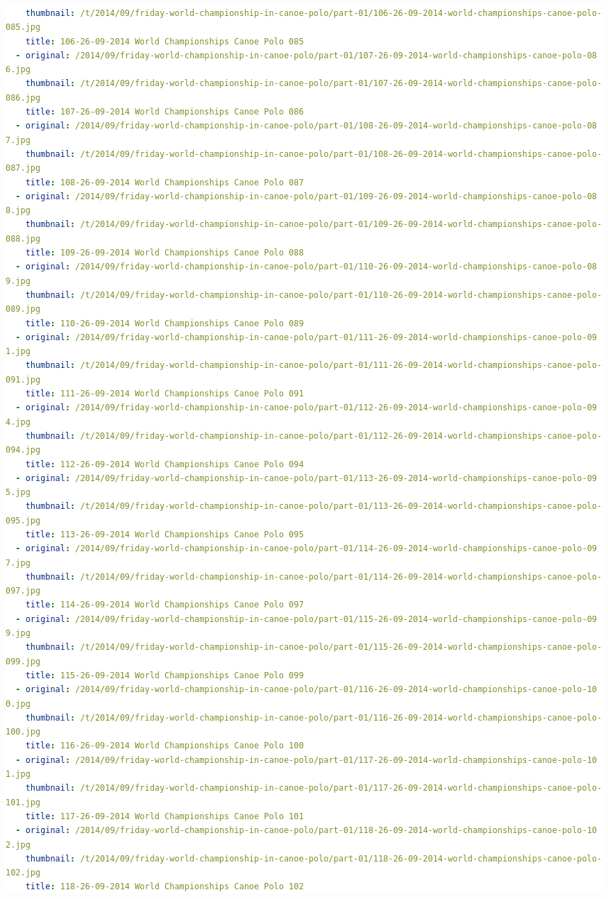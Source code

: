 ```yaml
    thumbnail: /t/2014/09/friday-world-championship-in-canoe-polo/part-01/106-26-09-2014-world-championships-canoe-polo-085.jpg
    title: 106-26-09-2014 World Championships Canoe Polo 085
  - original: /2014/09/friday-world-championship-in-canoe-polo/part-01/107-26-09-2014-world-championships-canoe-polo-086.jpg
    thumbnail: /t/2014/09/friday-world-championship-in-canoe-polo/part-01/107-26-09-2014-world-championships-canoe-polo-086.jpg
    title: 107-26-09-2014 World Championships Canoe Polo 086
  - original: /2014/09/friday-world-championship-in-canoe-polo/part-01/108-26-09-2014-world-championships-canoe-polo-087.jpg
    thumbnail: /t/2014/09/friday-world-championship-in-canoe-polo/part-01/108-26-09-2014-world-championships-canoe-polo-087.jpg
    title: 108-26-09-2014 World Championships Canoe Polo 087
  - original: /2014/09/friday-world-championship-in-canoe-polo/part-01/109-26-09-2014-world-championships-canoe-polo-088.jpg
    thumbnail: /t/2014/09/friday-world-championship-in-canoe-polo/part-01/109-26-09-2014-world-championships-canoe-polo-088.jpg
    title: 109-26-09-2014 World Championships Canoe Polo 088
  - original: /2014/09/friday-world-championship-in-canoe-polo/part-01/110-26-09-2014-world-championships-canoe-polo-089.jpg
    thumbnail: /t/2014/09/friday-world-championship-in-canoe-polo/part-01/110-26-09-2014-world-championships-canoe-polo-089.jpg
    title: 110-26-09-2014 World Championships Canoe Polo 089
  - original: /2014/09/friday-world-championship-in-canoe-polo/part-01/111-26-09-2014-world-championships-canoe-polo-091.jpg
    thumbnail: /t/2014/09/friday-world-championship-in-canoe-polo/part-01/111-26-09-2014-world-championships-canoe-polo-091.jpg
    title: 111-26-09-2014 World Championships Canoe Polo 091
  - original: /2014/09/friday-world-championship-in-canoe-polo/part-01/112-26-09-2014-world-championships-canoe-polo-094.jpg
    thumbnail: /t/2014/09/friday-world-championship-in-canoe-polo/part-01/112-26-09-2014-world-championships-canoe-polo-094.jpg
    title: 112-26-09-2014 World Championships Canoe Polo 094
  - original: /2014/09/friday-world-championship-in-canoe-polo/part-01/113-26-09-2014-world-championships-canoe-polo-095.jpg
    thumbnail: /t/2014/09/friday-world-championship-in-canoe-polo/part-01/113-26-09-2014-world-championships-canoe-polo-095.jpg
    title: 113-26-09-2014 World Championships Canoe Polo 095
  - original: /2014/09/friday-world-championship-in-canoe-polo/part-01/114-26-09-2014-world-championships-canoe-polo-097.jpg
    thumbnail: /t/2014/09/friday-world-championship-in-canoe-polo/part-01/114-26-09-2014-world-championships-canoe-polo-097.jpg
    title: 114-26-09-2014 World Championships Canoe Polo 097
  - original: /2014/09/friday-world-championship-in-canoe-polo/part-01/115-26-09-2014-world-championships-canoe-polo-099.jpg
    thumbnail: /t/2014/09/friday-world-championship-in-canoe-polo/part-01/115-26-09-2014-world-championships-canoe-polo-099.jpg
    title: 115-26-09-2014 World Championships Canoe Polo 099
  - original: /2014/09/friday-world-championship-in-canoe-polo/part-01/116-26-09-2014-world-championships-canoe-polo-100.jpg
    thumbnail: /t/2014/09/friday-world-championship-in-canoe-polo/part-01/116-26-09-2014-world-championships-canoe-polo-100.jpg
    title: 116-26-09-2014 World Championships Canoe Polo 100
  - original: /2014/09/friday-world-championship-in-canoe-polo/part-01/117-26-09-2014-world-championships-canoe-polo-101.jpg
    thumbnail: /t/2014/09/friday-world-championship-in-canoe-polo/part-01/117-26-09-2014-world-championships-canoe-polo-101.jpg
    title: 117-26-09-2014 World Championships Canoe Polo 101
  - original: /2014/09/friday-world-championship-in-canoe-polo/part-01/118-26-09-2014-world-championships-canoe-polo-102.jpg
    thumbnail: /t/2014/09/friday-world-championship-in-canoe-polo/part-01/118-26-09-2014-world-championships-canoe-polo-102.jpg
    title: 118-26-09-2014 World Championships Canoe Polo 102
```